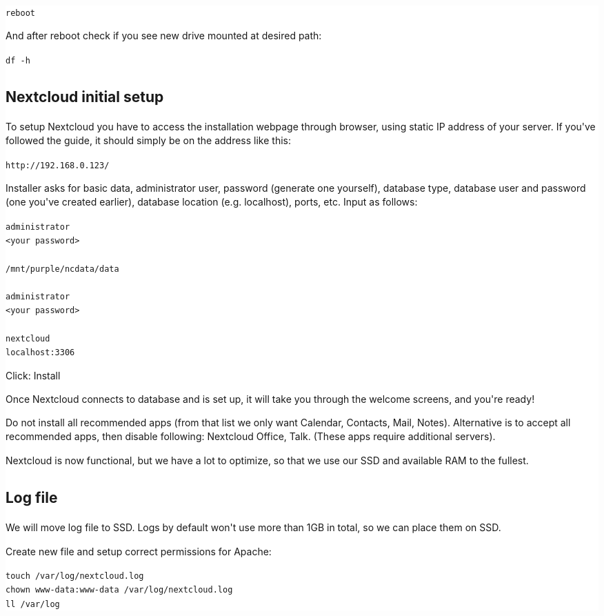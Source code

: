 ```
reboot
```

And after reboot check if you see new drive mounted at desired path:

```
df -h
```

## Nextcloud initial setup

To setup Nextcloud you have to access the installation webpage through browser, using static IP address of your server. If you've followed the guide, it should simply be on the address like this:

```
http://192.168.0.123/
```

Installer asks for basic data, administrator user, password (generate one yourself), database type, database user and password (one you've created earlier), database location (e.g. localhost), ports, etc.
Input as follows:

```
administrator
<your password>

/mnt/purple/ncdata/data

administrator
<your password>

nextcloud
localhost:3306
```

Click: Install

Once Nextcloud connects to database and is set up, it will take you through the welcome screens, and you're ready!

Do not install all recommended apps (from that list we only want Calendar, Contacts, Mail, Notes).
Alternative is to accept all recommended apps, then disable following: Nextcloud Office, Talk. (These apps require additional servers).

Nextcloud is now functional, but we have a lot to optimize, so that we use our SSD and available RAM to the fullest.

## Log file

We will move log file to SSD. Logs by default won't use more than 1GB in total, so we can place them on SSD.

Create new file and setup correct permissions for Apache:

```
touch /var/log/nextcloud.log
chown www-data:www-data /var/log/nextcloud.log
ll /var/log
```
